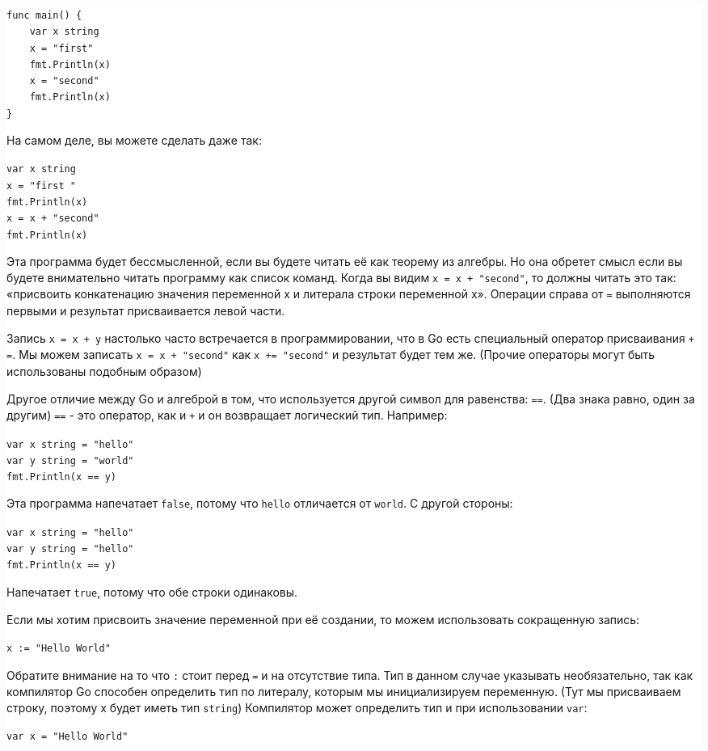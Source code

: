     func main() {
        var x string
        x = "first"
        fmt.Println(x)
        x = "second"
        fmt.Println(x)
    }

На самом деле, вы можете сделать даже так:

    var x string
    x = "first "
    fmt.Println(x)
    x = x + "second"
    fmt.Println(x)

Эта программа будет бессмысленной, если вы будете читать её как теорему из
алгебры. Но она обретет смысл если вы будете внимательно читать программу как
список команд. Когда вы видим `x = x + "second"`, то должны читать это так:
«присвоить конкатенацию значения переменной x и литерала строки переменной x».
Операции справа от `=` выполняются первыми и результат присваивается левой
части.

Запись `x = x + y` настолько часто встречается в программировании, что в Go есть
специальный оператор присваивания `+=`.  Мы можем записать `x = x + "second"`
как `x += "second"` и результат будет тем же. (Прочие операторы могут быть
использованы подобным образом)

Другое отличие между Go и алгеброй в том, что используется другой символ для
равенства: `==`. (Два знака равно, один за другим) `==` - это оператор, как и `+`
и он возвращает логический тип. Например:

    var x string = "hello"
    var y string = "world"
    fmt.Println(x == y)

Эта программа напечатает `false`, потому что `hello` отличается от `world`. С другой стороны:

    var x string = "hello"
    var y string = "hello"
    fmt.Println(x == y)

Напечатает `true`, потому что обе строки одинаковы.

Если мы хотим присвоить значение переменной при её создании, то можем
использовать сокращенную запись:

    x := "Hello World"

Обратите внимание на то что `:` стоит перед `=` и на отсутствие типа. Тип в
данном случае указывать необязательно, так как компилятор Go способен определить
тип по литералу, которым мы инициализируем переменную. (Тут мы присваиваем
строку, поэтому x будет иметь тип `string`) Компилятор может определить тип и
при использовании `var`:

    var x = "Hello World"
